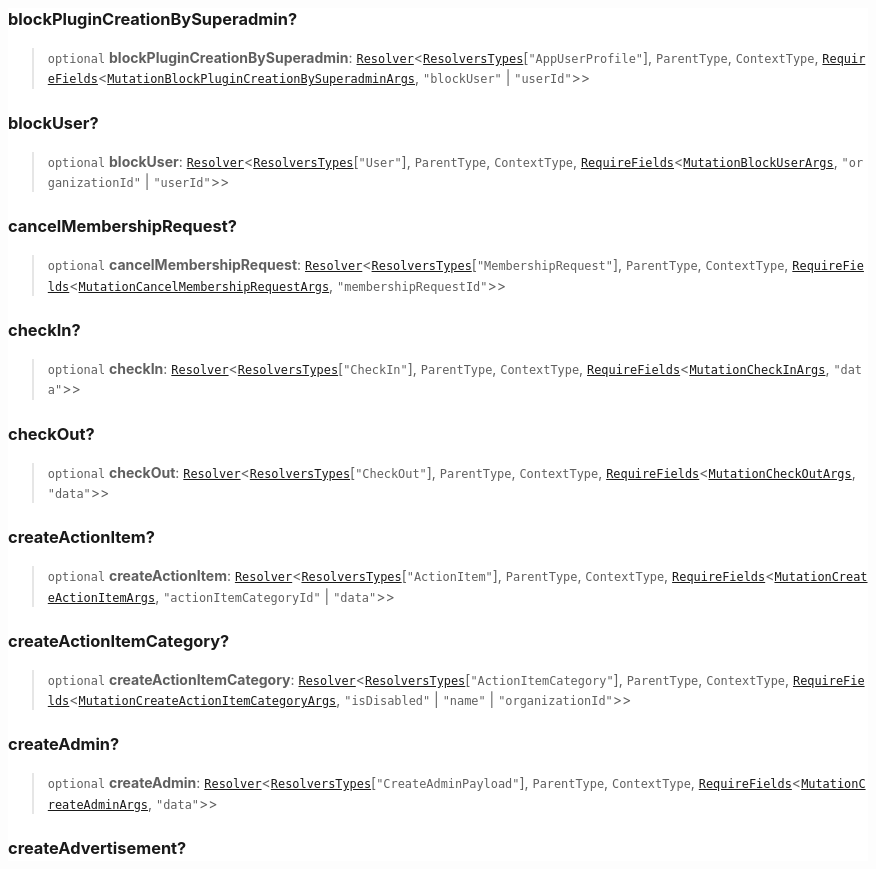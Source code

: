 ### blockPluginCreationBySuperadmin?

> `optional` **blockPluginCreationBySuperadmin**: [`Resolver`](Resolver.md)\<[`ResolversTypes`](ResolversTypes.md)\[`"AppUserProfile"`\], `ParentType`, `ContextType`, [`RequireFields`](RequireFields.md)\<[`MutationBlockPluginCreationBySuperadminArgs`](MutationBlockPluginCreationBySuperadminArgs.md), `"blockUser"` \| `"userId"`\>\>

### blockUser?

> `optional` **blockUser**: [`Resolver`](Resolver.md)\<[`ResolversTypes`](ResolversTypes.md)\[`"User"`\], `ParentType`, `ContextType`, [`RequireFields`](RequireFields.md)\<[`MutationBlockUserArgs`](MutationBlockUserArgs.md), `"organizationId"` \| `"userId"`\>\>

### cancelMembershipRequest?

> `optional` **cancelMembershipRequest**: [`Resolver`](Resolver.md)\<[`ResolversTypes`](ResolversTypes.md)\[`"MembershipRequest"`\], `ParentType`, `ContextType`, [`RequireFields`](RequireFields.md)\<[`MutationCancelMembershipRequestArgs`](MutationCancelMembershipRequestArgs.md), `"membershipRequestId"`\>\>

### checkIn?

> `optional` **checkIn**: [`Resolver`](Resolver.md)\<[`ResolversTypes`](ResolversTypes.md)\[`"CheckIn"`\], `ParentType`, `ContextType`, [`RequireFields`](RequireFields.md)\<[`MutationCheckInArgs`](MutationCheckInArgs.md), `"data"`\>\>

### checkOut?

> `optional` **checkOut**: [`Resolver`](Resolver.md)\<[`ResolversTypes`](ResolversTypes.md)\[`"CheckOut"`\], `ParentType`, `ContextType`, [`RequireFields`](RequireFields.md)\<[`MutationCheckOutArgs`](MutationCheckOutArgs.md), `"data"`\>\>

### createActionItem?

> `optional` **createActionItem**: [`Resolver`](Resolver.md)\<[`ResolversTypes`](ResolversTypes.md)\[`"ActionItem"`\], `ParentType`, `ContextType`, [`RequireFields`](RequireFields.md)\<[`MutationCreateActionItemArgs`](MutationCreateActionItemArgs.md), `"actionItemCategoryId"` \| `"data"`\>\>

### createActionItemCategory?

> `optional` **createActionItemCategory**: [`Resolver`](Resolver.md)\<[`ResolversTypes`](ResolversTypes.md)\[`"ActionItemCategory"`\], `ParentType`, `ContextType`, [`RequireFields`](RequireFields.md)\<[`MutationCreateActionItemCategoryArgs`](MutationCreateActionItemCategoryArgs.md), `"isDisabled"` \| `"name"` \| `"organizationId"`\>\>

### createAdmin?

> `optional` **createAdmin**: [`Resolver`](Resolver.md)\<[`ResolversTypes`](ResolversTypes.md)\[`"CreateAdminPayload"`\], `ParentType`, `ContextType`, [`RequireFields`](RequireFields.md)\<[`MutationCreateAdminArgs`](MutationCreateAdminArgs.md), `"data"`\>\>

### createAdvertisement?
